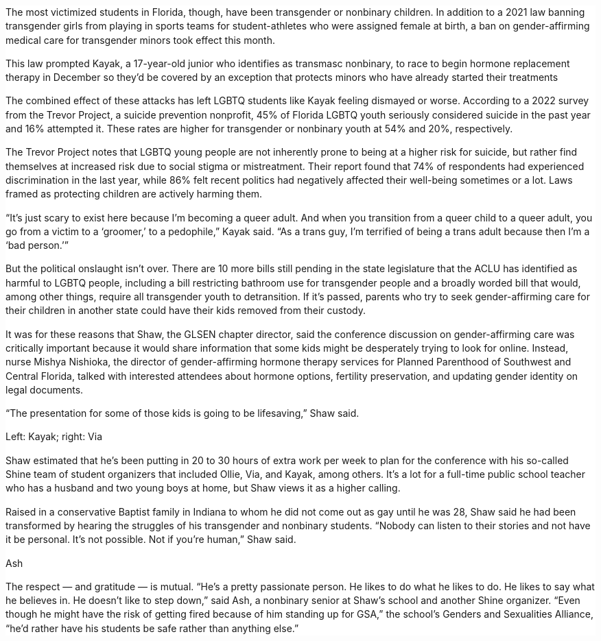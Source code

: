 The most victimized students in Florida, though, have been transgender or nonbinary children. In addition to a 2021 law banning transgender girls from playing in sports teams for student-athletes who were assigned female at birth, a ban on gender-affirming medical care for transgender minors took effect this month. 

This law prompted Kayak, a 17-year-old junior who identifies as transmasc nonbinary, to race to begin hormone replacement therapy in December so they’d be covered by an exception that protects minors who have already started their treatments 

The combined effect of these attacks has left LGBTQ students like Kayak feeling dismayed or worse. According to a 2022 survey from the Trevor Project, a suicide prevention nonprofit, 45% of Florida LGBTQ youth seriously considered suicide in the past year and 16% attempted it. These rates are higher for transgender or nonbinary youth at 54% and 20%, respectively. 

The Trevor Project notes that LGBTQ young people are not inherently prone to being at a higher risk for suicide, but rather find themselves at increased risk due to social stigma or mistreatment. Their report found that 74% of respondents had experienced discrimination in the last year, while 86% felt recent politics had negatively affected their well-being sometimes or a lot. Laws framed as protecting children are actively harming them.

“It’s just scary to exist here because I’m becoming a queer adult. And when you transition from a queer child to a queer adult, you go from a victim to a ‘groomer,’ to a pedophile,” Kayak said. “As a trans guy, I’m terrified of being a trans adult because then I’m a ‘bad person.’”

But the political onslaught isn’t over. There are 10 more bills still pending in the state legislature that the ACLU has identified as harmful to LGBTQ people, including a bill restricting bathroom use for transgender people and a broadly worded bill that would, among other things, require all transgender youth to detransition. If it’s passed, parents who try to seek gender-affirming care for their children in another state could have their kids removed from their custody. 

It was for these reasons that Shaw, the GLSEN chapter director, said the conference discussion on gender-affirming care was critically important because it would share information that some kids might be desperately trying to look for online. Instead, nurse Mishya Nishioka, the director of gender-affirming hormone therapy services for Planned Parenthood of Southwest and Central Florida, talked with interested attendees about hormone options, fertility preservation, and updating gender identity on legal documents.

“The presentation for some of those kids is going to be lifesaving,” Shaw said. 

Left: Kayak; right: Via

Shaw estimated that he’s been putting in 20 to 30 hours of extra work per week to plan for the conference with his so-called Shine team of student organizers that included Ollie, Via, and Kayak, among others. It’s a lot for a full-time public school teacher who has a husband and two young boys at home, but Shaw views it as a higher calling. 

Raised in a conservative Baptist family in Indiana to whom he did not come out as gay until he was 28, Shaw said he had been transformed by hearing the struggles of his transgender and nonbinary students. “Nobody can listen to their stories and not have it be personal. It’s not possible. Not if you’re human,” Shaw said.

Ash

The respect — and gratitude — is mutual. “He’s a pretty passionate person. He likes to do what he likes to do. He likes to say what he believes in. He doesn’t like to step down,” said Ash, a nonbinary senior at Shaw’s school and another Shine organizer. “Even though he might have the risk of getting fired because of him standing up for GSA,” the school’s Genders and Sexualities Alliance, “he’d rather have his students be safe rather than anything else.”
